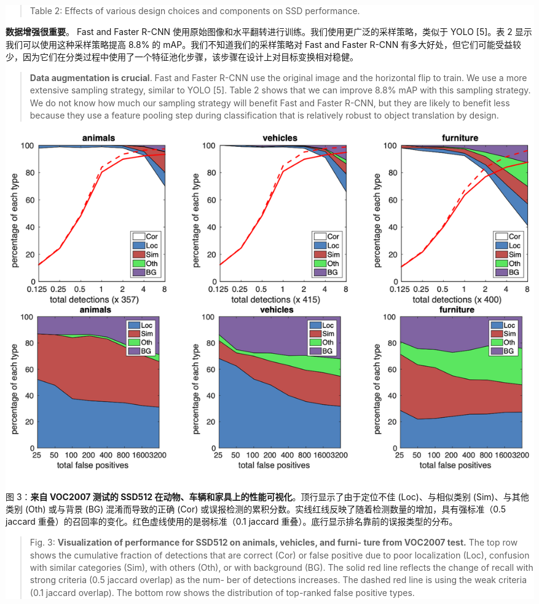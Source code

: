 > Table 2: Effects of various design choices and components on SSD performance.

**数据增强很重要**。 Fast and Faster R-CNN 使用原始图像和水平翻转进行训练。我们使用更广泛的采样策略，类似于 YOLO [5]。表 2 显示我们可以使用这种采样策略提高 8.8% 的 mAP。我们不知道我们的采样策略对 Fast and Faster R-CNN 有多大好处，但它们可能受益较少，因为它们在分类过程中使用了一个特征池化步骤，该步骤在设计上对目标变换相对稳健。

>**Data augmentation is crucial**. Fast and Faster R-CNN use the original image and the horizontal flip to train. We use a more extensive sampling strategy, similar to YOLO [5]. Table 2 shows that we can improve 8.8% mAP with this sampling strategy. We do not know how much our sampling strategy will benefit Fast and Faster R-CNN, but they are likely to benefit less because they use a feature pooling step during classification that is relatively robust to object translation by design.

![image-20220504100338980.png](SSD/image-20220504100338980.png)

图 3：**来自 VOC2007 测试的 SSD512 在动物、车辆和家具上的性能可视化**。顶行显示了由于定位不佳 (Loc)、与相似类别 (Sim)、与其他类别 (Oth) 或与背景 (BG) 混淆而导致的正确 (Cor) 或误报检测的累积分数。实线红线反映了随着检测数量的增加，具有强标准（0.5 jaccard 重叠）的召回率的变化。红色虚线使用的是弱标准（0.1 jaccard 重叠）。底行显示排名靠前的误报类型的分布。

>Fig. 3: **Visualization of performance for SSD512 on animals, vehicles, and furni- ture from VOC2007 test.** The top row shows the cumulative fraction of detections that are correct (Cor) or false positive due to poor localization (Loc), confusion with similar categories (Sim), with others (Oth), or with background (BG). The solid red line reflects the change of recall with strong criteria (0.5 jaccard overlap) as the num- ber of detections increases. The dashed red line is using the weak criteria (0.1 jaccard overlap). The bottom row shows the distribution of top-ranked false positive types.
